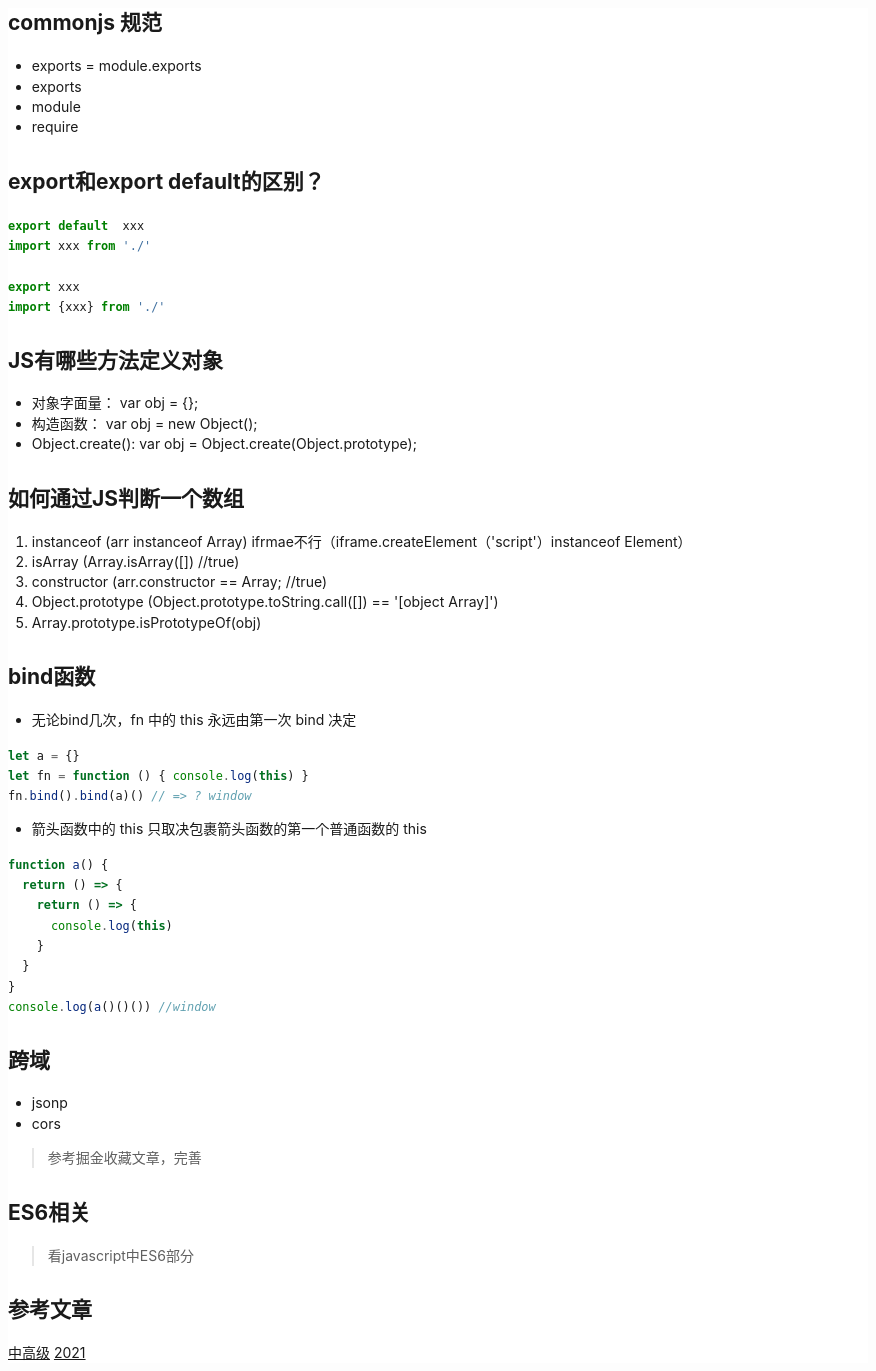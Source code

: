 ## commonjs 规范
- exports = module.exports
- exports
- module
- require

## export和export default的区别？
```js
export default  xxx
import xxx from './'

export xxx
import {xxx} from './'
```

## JS有哪些方法定义对象
- 对象字面量： var obj = {};
- 构造函数： var obj = new Object();
- Object.create(): var obj = Object.create(Object.prototype);

## 如何通过JS判断一个数组
1. instanceof  (arr instanceof Array)   ifrmae不行（iframe.createElement（'script'）instanceof Element）
2. isArray (Array.isArray([]) //true)
3. constructor (arr.constructor == Array; //true)
4. Object.prototype  (Object.prototype.toString.call([]) == '[object Array]')
5. Array.prototype.isPrototypeOf(obj)

## bind函数
- 无论bind几次，fn 中的 this 永远由第一次 bind 决定
```js
let a = {}
let fn = function () { console.log(this) }
fn.bind().bind(a)() // => ? window
```
- 箭头函数中的 this 只取决包裹箭头函数的第一个普通函数的 this
```js
function a() {
  return () => {
    return () => {
      console.log(this)
    }
  }
}
console.log(a()()()) //window
```

## 跨域
- jsonp
- cors
> 参考掘金收藏文章，完善

## ES6相关
> 看javascript中ES6部分

## 参考文章
[中高级](https://juejin.cn/post/6844903776512393224#heading-20)
[2021](https://juejin.cn/post/6940945178899251230)

  [s]: 'Hello!'//第二种写法